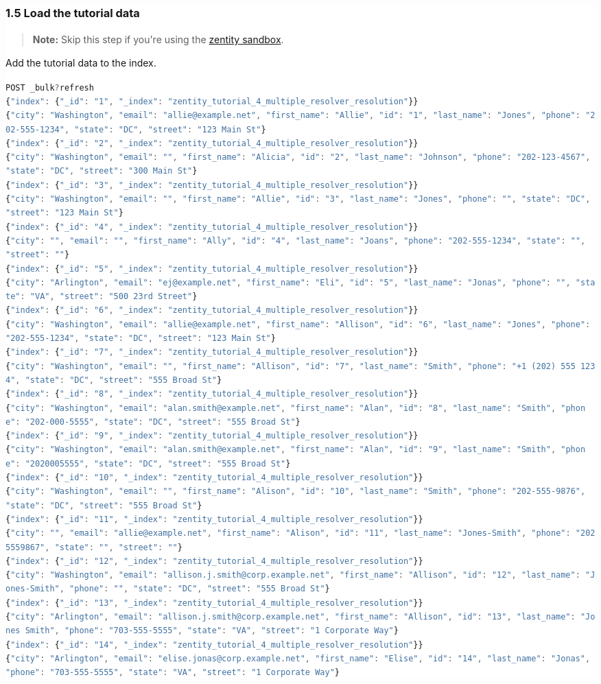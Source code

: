 
### <a name="load-tutorial-data"></a>1.5 Load the tutorial data

> **Note:** Skip this step if you're using the [zentity sandbox](/sandbox).

Add the tutorial data to the index.

```javascript
POST _bulk?refresh
{"index": {"_id": "1", "_index": "zentity_tutorial_4_multiple_resolver_resolution"}}
{"city": "Washington", "email": "allie@example.net", "first_name": "Allie", "id": "1", "last_name": "Jones", "phone": "202-555-1234", "state": "DC", "street": "123 Main St"}
{"index": {"_id": "2", "_index": "zentity_tutorial_4_multiple_resolver_resolution"}}
{"city": "Washington", "email": "", "first_name": "Alicia", "id": "2", "last_name": "Johnson", "phone": "202-123-4567", "state": "DC", "street": "300 Main St"}
{"index": {"_id": "3", "_index": "zentity_tutorial_4_multiple_resolver_resolution"}}
{"city": "Washington", "email": "", "first_name": "Allie", "id": "3", "last_name": "Jones", "phone": "", "state": "DC", "street": "123 Main St"}
{"index": {"_id": "4", "_index": "zentity_tutorial_4_multiple_resolver_resolution"}}
{"city": "", "email": "", "first_name": "Ally", "id": "4", "last_name": "Joans", "phone": "202-555-1234", "state": "", "street": ""}
{"index": {"_id": "5", "_index": "zentity_tutorial_4_multiple_resolver_resolution"}}
{"city": "Arlington", "email": "ej@example.net", "first_name": "Eli", "id": "5", "last_name": "Jonas", "phone": "", "state": "VA", "street": "500 23rd Street"}
{"index": {"_id": "6", "_index": "zentity_tutorial_4_multiple_resolver_resolution"}}
{"city": "Washington", "email": "allie@example.net", "first_name": "Allison", "id": "6", "last_name": "Jones", "phone": "202-555-1234", "state": "DC", "street": "123 Main St"}
{"index": {"_id": "7", "_index": "zentity_tutorial_4_multiple_resolver_resolution"}}
{"city": "Washington", "email": "", "first_name": "Allison", "id": "7", "last_name": "Smith", "phone": "+1 (202) 555 1234", "state": "DC", "street": "555 Broad St"}
{"index": {"_id": "8", "_index": "zentity_tutorial_4_multiple_resolver_resolution"}}
{"city": "Washington", "email": "alan.smith@example.net", "first_name": "Alan", "id": "8", "last_name": "Smith", "phone": "202-000-5555", "state": "DC", "street": "555 Broad St"}
{"index": {"_id": "9", "_index": "zentity_tutorial_4_multiple_resolver_resolution"}}
{"city": "Washington", "email": "alan.smith@example.net", "first_name": "Alan", "id": "9", "last_name": "Smith", "phone": "2020005555", "state": "DC", "street": "555 Broad St"}
{"index": {"_id": "10", "_index": "zentity_tutorial_4_multiple_resolver_resolution"}}
{"city": "Washington", "email": "", "first_name": "Alison", "id": "10", "last_name": "Smith", "phone": "202-555-9876", "state": "DC", "street": "555 Broad St"}
{"index": {"_id": "11", "_index": "zentity_tutorial_4_multiple_resolver_resolution"}}
{"city": "", "email": "allie@example.net", "first_name": "Alison", "id": "11", "last_name": "Jones-Smith", "phone": "2025559867", "state": "", "street": ""}
{"index": {"_id": "12", "_index": "zentity_tutorial_4_multiple_resolver_resolution"}}
{"city": "Washington", "email": "allison.j.smith@corp.example.net", "first_name": "Allison", "id": "12", "last_name": "Jones-Smith", "phone": "", "state": "DC", "street": "555 Broad St"}
{"index": {"_id": "13", "_index": "zentity_tutorial_4_multiple_resolver_resolution"}}
{"city": "Arlington", "email": "allison.j.smith@corp.example.net", "first_name": "Allison", "id": "13", "last_name": "Jones Smith", "phone": "703-555-5555", "state": "VA", "street": "1 Corporate Way"}
{"index": {"_id": "14", "_index": "zentity_tutorial_4_multiple_resolver_resolution"}}
{"city": "Arlington", "email": "elise.jonas@corp.example.net", "first_name": "Elise", "id": "14", "last_name": "Jonas", "phone": "703-555-5555", "state": "VA", "street": "1 Corporate Way"}
```
